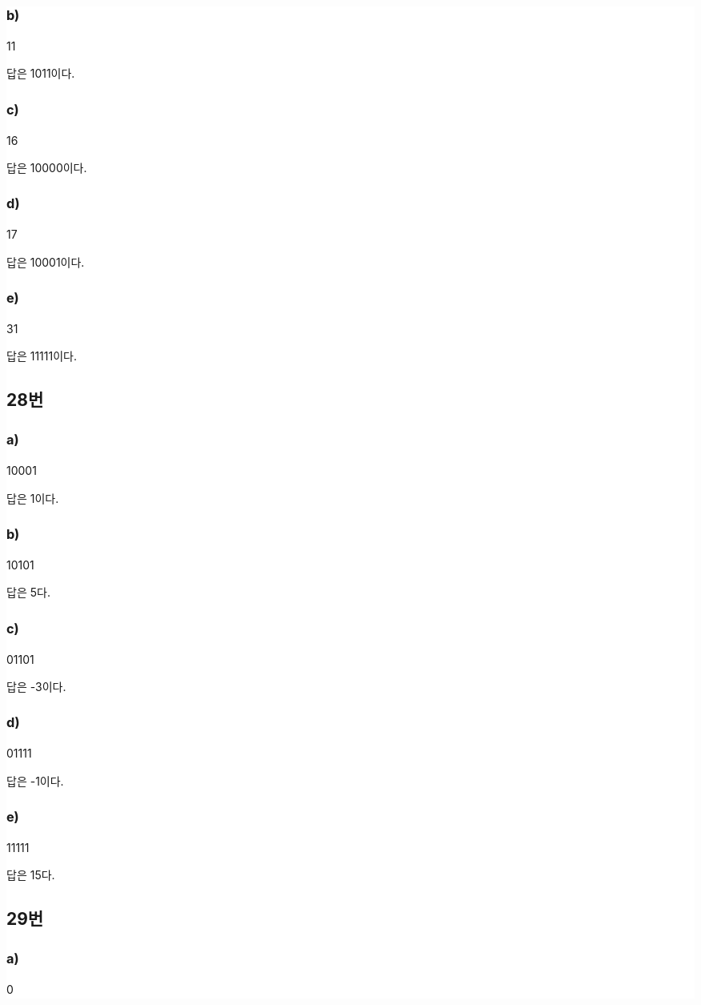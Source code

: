 ### b)
11

답은 1011이다.

### c)
16

답은 10000이다.

### d)
17

답은 10001이다.

### e)
31

답은 11111이다.

## 28번
### a)
10001

답은 1이다.

### b)
10101

답은 5다.

### c)
01101

답은 -3이다. 

### d)
01111

답은 -1이다.

### e)
11111

답은 15다.

## 29번
### a)
0
